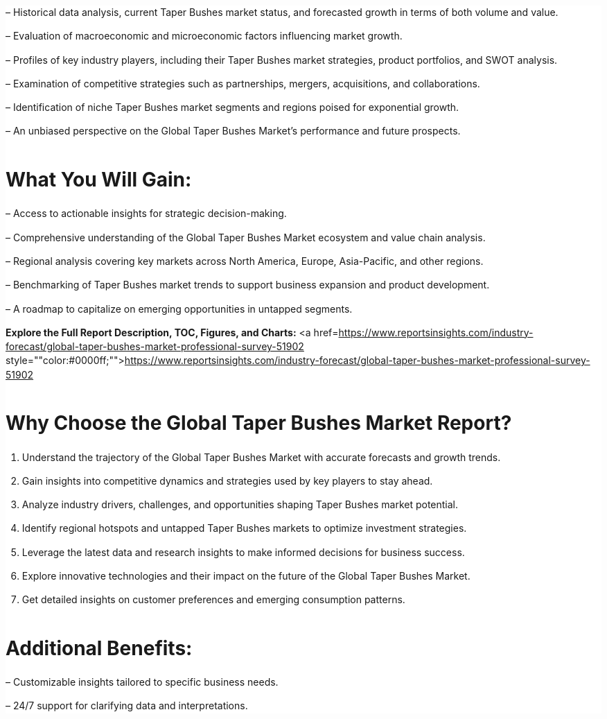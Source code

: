 – Historical data analysis, current Taper Bushes market status, and forecasted growth in terms of both volume and value.

– Evaluation of macroeconomic and microeconomic factors influencing market growth.

– Profiles of key industry players, including their Taper Bushes market strategies, product portfolios, and SWOT analysis.

– Examination of competitive strategies such as partnerships, mergers, acquisitions, and collaborations.

– Identification of niche Taper Bushes market segments and regions poised for exponential growth.

– An unbiased perspective on the Global Taper Bushes Market’s performance and future prospects.

# <strong>What You Will Gain:</strong>

– Access to actionable insights for strategic decision-making.

– Comprehensive understanding of the Global Taper Bushes Market ecosystem and value chain analysis.

– Regional analysis covering key markets across North America, Europe, Asia-Pacific, and other regions.

– Benchmarking of Taper Bushes market trends to support business expansion and product development.

– A roadmap to capitalize on emerging opportunities in untapped segments.

<strong>Explore the Full Report Description, TOC, Figures, and Charts:</strong>
<a href=https://www.reportsinsights.com/industry-forecast/global-taper-bushes-market-professional-survey-51902 style=""color:#0000ff;"">https://www.reportsinsights.com/industry-forecast/global-taper-bushes-market-professional-survey-51902</a>

# <strong>Why Choose the Global Taper Bushes Market Report?</strong>

1. Understand the trajectory of the Global Taper Bushes Market with accurate forecasts and growth trends.

2. Gain insights into competitive dynamics and strategies used by key players to stay ahead.

3. Analyze industry drivers, challenges, and opportunities shaping Taper Bushes market potential.

4. Identify regional hotspots and untapped Taper Bushes markets to optimize investment strategies.

5. Leverage the latest data and research insights to make informed decisions for business success.

6. Explore innovative technologies and their impact on the future of the Global Taper Bushes Market.

7. Get detailed insights on customer preferences and emerging consumption patterns.

# <strong>Additional Benefits:</strong>

– Customizable insights tailored to specific business needs.

– 24/7 support for clarifying data and interpretations.
